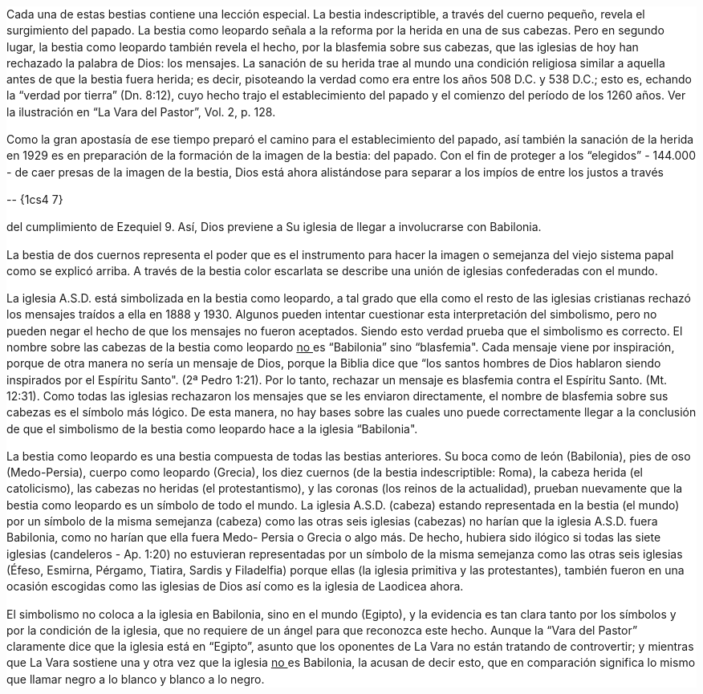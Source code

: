  Cada una de estas bestias contiene una lección especial. La bestia indescriptible, a través del cuerno pequeño, revela el surgimiento del papado. La bestia como leopardo señala a la reforma por la herida en una de sus cabezas. Pero en segundo lugar, la bestia como leopardo también revela el hecho, por la blasfemia sobre sus cabezas, que las iglesias de hoy han rechazado la palabra de Dios: los mensajes. La sanación de su herida trae al mundo una condición religiosa similar a aquella antes de que la bestia fuera herida; es decir, pisoteando la verdad como era entre los años 508 D.C. y 538 D.C.; esto es, echando la “verdad por tierra” (Dn. 8:12), cuyo hecho trajo el establecimiento del papado y el comienzo del período de los 1260 años. Ver la ilustración en “La Vara del Pastor”, Vol. 2, p. 128.

 Como la gran apostasía de ese tiempo preparó el camino para el establecimiento del papado, así también la sanación de la herida en 1929 es en preparación de la formación de la imagen de la bestia: del papado. Con el fin de proteger a los “elegidos” - 144.000 - de caer presas de la imagen de la bestia, Dios está ahora alistándose para separar a los impíos de entre los justos a través

 -- {1cs4 7}   
  
  del cumplimiento de Ezequiel 9. Así, Dios previene a Su iglesia de llegar a involucrarse con Babilonia.

La bestia de dos cuernos representa el poder que es el instrumento para hacer la imagen o semejanza del viejo sistema papal como se explicó arriba. A través de la bestia color escarlata se describe una unión de iglesias confederadas con el mundo.

La iglesia A.S.D. está simbolizada en la bestia como leopardo, a tal grado que ella como el resto de las iglesias cristianas rechazó los mensajes traídos a ella en 1888 y 1930. Algunos pueden intentar cuestionar esta interpretación del simbolismo, pero no pueden negar el hecho de que los mensajes no fueron aceptados. Siendo esto verdad prueba que el simbolismo es correcto. El nombre sobre las cabezas de la bestia como leopardo <span style="text-decoration: underline;">no </span>es “Babilonia” sino “blasfemia". Cada mensaje viene por inspiración, porque de otra manera no sería un mensaje de Dios, porque la Biblia dice que “los santos hombres de Dios hablaron siendo inspirados por el Espíritu Santo". (2ª Pedro 1:21). Por lo tanto, rechazar un mensaje es blasfemia contra el Espíritu Santo. (Mt. 12:31). Como todas las iglesias rechazaron los mensajes que se les enviaron directamente, el nombre de blasfemia sobre sus cabezas es el símbolo más lógico. De esta manera, no hay bases sobre las cuales uno puede correctamente llegar a la conclusión de que el simbolismo de la bestia como leopardo hace a la iglesia “Babilonia".

La bestia como leopardo es una bestia compuesta de todas las bestias anteriores. Su boca como de león (Babilonia), pies de oso (Medo-Persia), cuerpo como leopardo (Grecia), los diez cuernos (de la bestia indescriptible: Roma), la cabeza herida (el catolicismo), las cabezas no heridas (el protestantismo), y las coronas (los reinos de la actualidad), prueban nuevamente que la bestia como leopardo es un símbolo de todo el mundo. La iglesia A.S.D. (cabeza) estando representada en la bestia (el mundo) por un símbolo de la misma semejanza (cabeza) como las otras seis iglesias (cabezas) no harían que la iglesia A.S.D. fuera Babilonia, como no harían que ella fuera Medo- Persia o Grecia o algo más. De hecho, hubiera sido ilógico si todas las siete iglesias (candeleros - Ap. 1:20) no estuvieran representadas por un símbolo de la misma semejanza como las otras seis iglesias (Éfeso, Esmirna, Pérgamo, Tiatira, Sardis y Filadelfia) porque ellas (la iglesia primitiva y las protestantes), también fueron en una ocasión escogidas como las iglesias de Dios así como es la iglesia de Laodicea ahora.

El simbolismo no coloca a la iglesia en Babilonia, sino en el mundo (Egipto), y la evidencia es tan clara tanto por los símbolos y por la condición de la iglesia, que no requiere de un ángel para que reconozca este hecho. Aunque la “Vara del Pastor” claramente dice que la iglesia está en “Egipto”, asunto que los oponentes de La Vara no están tratando de controvertir; y mientras que La Vara sostiene una y otra vez que la iglesia <span style="text-decoration: underline;">no </span>es Babilonia, la acusan de decir esto, que en comparación significa lo mismo que llamar negro a lo blanco y blanco a lo negro.
